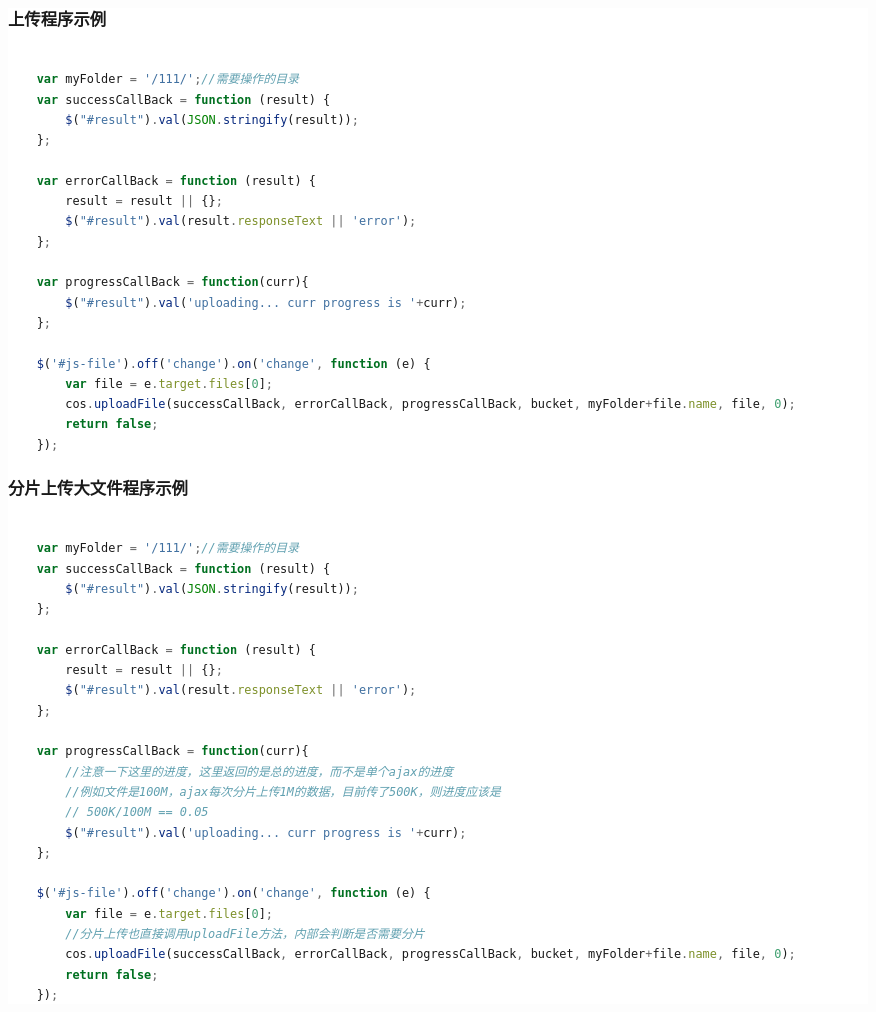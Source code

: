 ```js
```

### 上传程序示例

```js

	var myFolder = '/111/';//需要操作的目录
	var successCallBack = function (result) {
		$("#result").val(JSON.stringify(result));
	};

	var errorCallBack = function (result) {
		result = result || {};
		$("#result").val(result.responseText || 'error');
	};

	var progressCallBack = function(curr){
		$("#result").val('uploading... curr progress is '+curr);
	};

	$('#js-file').off('change').on('change', function (e) {
		var file = e.target.files[0];
		cos.uploadFile(successCallBack, errorCallBack, progressCallBack, bucket, myFolder+file.name, file, 0);
		return false;
	});


```

### 分片上传大文件程序示例

```js

	var myFolder = '/111/';//需要操作的目录
	var successCallBack = function (result) {
		$("#result").val(JSON.stringify(result));
	};

	var errorCallBack = function (result) {
		result = result || {};
		$("#result").val(result.responseText || 'error');
	};

	var progressCallBack = function(curr){
		//注意一下这里的进度，这里返回的是总的进度，而不是单个ajax的进度
		//例如文件是100M，ajax每次分片上传1M的数据，目前传了500K，则进度应该是
		// 500K/100M == 0.05
		$("#result").val('uploading... curr progress is '+curr);
	};

	$('#js-file').off('change').on('change', function (e) {
		var file = e.target.files[0];
		//分片上传也直接调用uploadFile方法，内部会判断是否需要分片
		cos.uploadFile(successCallBack, errorCallBack, progressCallBack, bucket, myFolder+file.name, file, 0);
		return false;
	});


```
